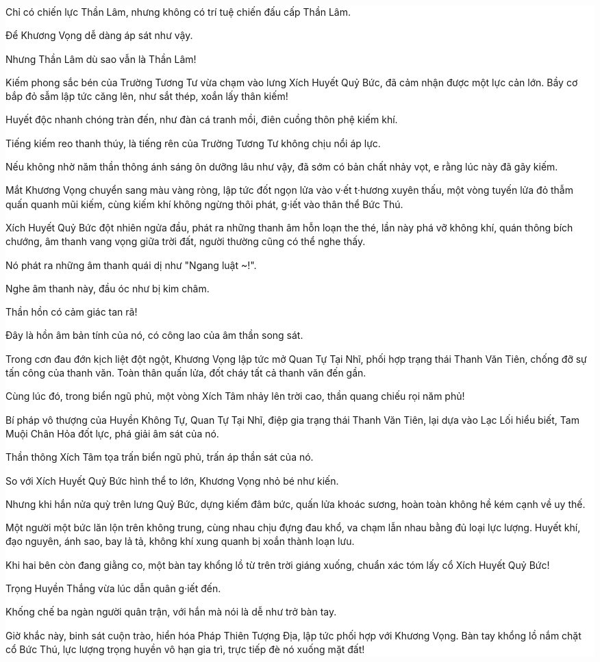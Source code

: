 Chỉ có chiến lực Thần Lâm, nhưng không có trí tuệ chiến đấu cấp Thần Lâm.

Để Khương Vọng dễ dàng áp sát như vậy.

Nhưng Thần Lâm dù sao vẫn là Thần Lâm!

Kiếm phong sắc bén của Trường Tương Tư vừa chạm vào lưng Xích Huyết Quỷ Bức, đã cảm nhận được một lực cản lớn. Bầy cơ bắp đỏ sẫm lập tức căng lên, như sắt thép, xoắn lấy thân kiếm!

Huyết độc nhanh chóng tràn đến, như đàn cá tranh mồi, điên cuồng thôn phệ kiếm khí.

Tiếng kiếm reo thanh thúy, là tiếng rên của Trường Tương Tư không chịu nổi áp lực.

Nếu không nhờ năm thần thông ánh sáng ôn dưỡng lâu như vậy, đã sớm có bản chất nhảy vọt, e rằng lúc này đã gãy kiếm.

Mắt Khương Vọng chuyển sang màu vàng ròng, lập tức đốt ngọn lửa vào v·ết t·hương xuyên thấu, một vòng tuyến lửa đỏ thẫm quấn quanh mũi kiếm, cùng kiếm khí không ngừng thôi phát, g·iết vào thân thể Bức Thú.

Xích Huyết Quỷ Bức đột nhiên ngửa đầu, phát ra những thanh âm hỗn loạn the thé, lần này phá vỡ không khí, quán thông bích chướng, âm thanh vang vọng giữa trời đất, người thường cũng có thể nghe thấy.

Nó phát ra những âm thanh quái dị như "Ngang luật ~!".

Nghe âm thanh này, đầu óc như bị kim châm.

Thần hồn có cảm giác tan rã!

Đây là hồn âm bản tính của nó, có công lao của âm thần song sát.

Trong cơn đau đớn kịch liệt đột ngột, Khương Vọng lập tức mở Quan Tự Tại Nhĩ, phối hợp trạng thái Thanh Văn Tiên, chống đỡ sự tấn công của thanh văn. Toàn thân quấn lửa, đốt cháy tất cả thanh văn đến gần.

Cùng lúc đó, trong biển ngũ phủ, một vòng Xích Tâm nhảy lên trời cao, thần quang chiếu rọi năm phủ!

Bí pháp vô thượng của Huyền Không Tự, Quan Tự Tại Nhĩ, điệp gia trạng thái Thanh Văn Tiên, lại dựa vào Lạc Lối hiểu biết, Tam Muội Chân Hỏa đốt lực, phá giải âm sát của nó.

Thần thông Xích Tâm tọa trấn biển ngũ phủ, trấn áp thần sát của nó.

So với Xích Huyết Quỷ Bức hình thể to lớn, Khương Vọng nhỏ bé như kiến.

Nhưng khi hắn nửa quỳ trên lưng Quỷ Bức, dựng kiếm đâm bức, quấn lửa khoác sương, hoàn toàn không hề kém cạnh về uy thế.

Một người một bức lăn lộn trên không trung, cùng nhau chịu đựng đau khổ, va chạm lẫn nhau bằng đủ loại lực lượng. Huyết khí, đạo nguyên, ánh sao, bay lả tả, không khí xung quanh bị xoắn thành loạn lưu.

Khi hai bên còn đang giằng co, một bàn tay khổng lồ từ trên trời giáng xuống, chuẩn xác tóm lấy cổ Xích Huyết Quỷ Bức!

Trọng Huyền Thắng vừa lúc dẫn quân g·iết đến.

Khống chế ba ngàn người quân trận, với hắn mà nói là dễ như trở bàn tay.

Giờ khắc này, binh sát cuộn trào, hiển hóa Pháp Thiên Tượng Địa, lập tức phối hợp với Khương Vọng. Bàn tay khổng lồ nắm chặt cổ Bức Thú, lực lượng trọng huyền vô hạn gia trì, trực tiếp đè nó xuống mặt đất!
